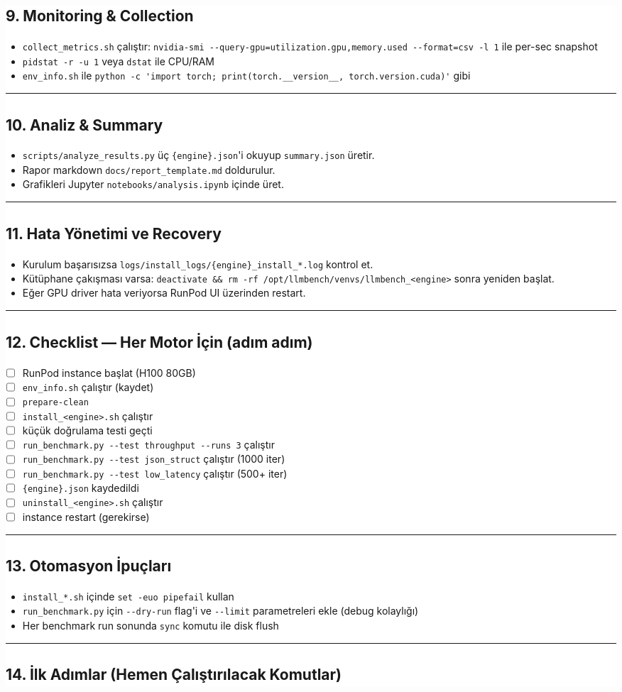 ## 9. Monitoring & Collection

* `collect_metrics.sh` çalıştır: `nvidia-smi --query-gpu=utilization.gpu,memory.used --format=csv -l 1` ile per-sec snapshot
* `pidstat -r -u 1` veya `dstat` ile CPU/RAM
* `env_info.sh` ile `python -c 'import torch; print(torch.__version__, torch.version.cuda)'` gibi

---

## 10. Analiz & Summary

* `scripts/analyze_results.py` üç `{engine}.json`'i okuyup `summary.json` üretir.
* Rapor markdown `docs/report_template.md` doldurulur.
* Grafikleri Jupyter `notebooks/analysis.ipynb` içinde üret.

---

## 11. Hata Yönetimi ve Recovery

* Kurulum başarısızsa `logs/install_logs/{engine}_install_*.log` kontrol et.
* Kütüphane çakışması varsa: `deactivate && rm -rf /opt/llmbench/venvs/llmbench_<engine>` sonra yeniden başlat.
* Eğer GPU driver hata veriyorsa RunPod UI üzerinden restart.

---

## 12. Checklist — Her Motor İçin (adım adım)

* [ ] RunPod instance başlat (H100 80GB)
* [ ] `env_info.sh` çalıştır (kaydet)
* [ ] `prepare-clean`
* [ ] `install_<engine>.sh` çalıştır
* [ ] küçük doğrulama testi geçti
* [ ] `run_benchmark.py --test throughput --runs 3` çalıştır
* [ ] `run_benchmark.py --test json_struct` çalıştır (1000 iter)
* [ ] `run_benchmark.py --test low_latency` çalıştır (500+ iter)
* [ ] `{engine}.json` kaydedildi
* [ ] `uninstall_<engine>.sh` çalıştır
* [ ] instance restart (gerekirse)

---

## 13. Otomasyon İpuçları

* `install_*.sh` içinde `set -euo pipefail` kullan
* `run_benchmark.py` için `--dry-run` flag'i ve `--limit` parametreleri ekle (debug kolaylığı)
* Her benchmark run sonunda `sync` komutu ile disk flush

---

## 14. İlk Adımlar (Hemen Çalıştırılacak Komutlar)
